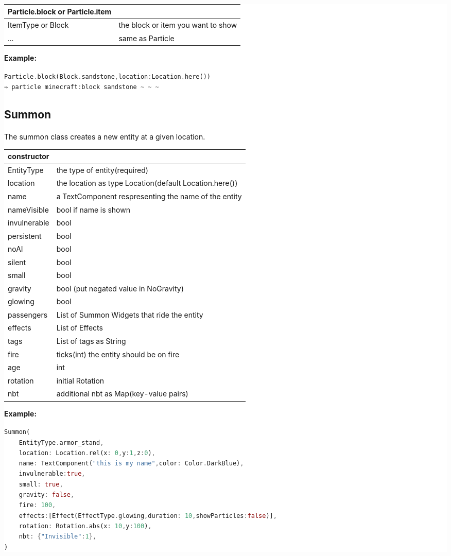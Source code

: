 |Particle.block or Particle.item| |
|--|--|
|ItemType or Block| the block or item you want to show |
| ... | same as Particle

**Example:**
```dart
Particle.block(Block.sandstone,location:Location.here())
⇒ particle minecraft:block sandstone ~ ~ ~
```

[//]: # (wrappers/summon)
## Summon
The summon class creates a new entity at a given location.

|constructor| |
|--|--|
|EntityType|the type of entity(required)|
|location| the location as type Location(default Location.here())|
|name|a TextComponent respresenting the name of the entity|
|nameVisible|bool if name is shown|
|invulnerable|bool|
|persistent|bool|
|noAI|bool|
|silent|bool|
|small|bool|
|gravity|bool (put negated value in NoGravity)|
|glowing|bool|
|passengers|List of Summon Widgets that ride the entity|
|effects|List of Effects|
|tags|List of tags as String|
|fire|ticks(int) the entity should be on fire|
|age|int|
|rotation|initial Rotation|
|nbt|additional nbt as Map(key-value pairs)|

**Example:**
```dart
Summon(
	EntityType.armor_stand,
	location: Location.rel(x: 0,y:1,z:0),
	name: TextComponent("this is my name",color: Color.DarkBlue),
	invulnerable:true,
	small: true,
	gravity: false,
	fire: 100,
	effects:[Effect(EffectType.glowing,duration: 10,showParticles:false)],
	rotation: Rotation.abs(x: 10,y:100),
	nbt: {"Invisible":1},
)
```

[//]: # (main)
[//]: # (why)
[//]: # (installation)
[//]: # (getting_started)
[//]: # (basics/widget)
[//]: # (basics/context)
[//]: # (basics/project)
[//]: # (basics/pack)
[//]: # (basics/file)
[//]: # (basics/extend)
[//]: # (basics/command)
[//]: # (basics/for)
[//]: # (basics/commandlist)
[//]: # (basics/group)
[//]: # (basics/entity)
[//]: # (basics/tag)
[//]: # (basics/scoreboard)
[//]: # (basics/score)
[//]: # (basics/block)
[//]: # (basics/location)
[//]: # (basics/area)
[//]: # (basics/rotation)
[//]: # (basics/data)
[//]: # (basics/item)
[//]: # (basics/slot)
[//]: # (wrappers/main)
[//]: # (wrappers/comment)
[//]: # (wrappers/execute)
[//]: # (wrappers/if)
[//]: # (wrappers/condition)
[//]: # (wrappers/team)
[//]: # (wrappers/effect)
[//]: # (wrappers/setblock)
[//]: # (wrappers/fill)
[//]: # (wrappers/clone)
[//]: # (wrappers/say)
[//]: # (wrappers/give)
[//]: # (wrappers/replaceitem)
[//]: # (wrappers/particle)
[//]: # (wrappers/schedule)
[//]: # (wrappers/teleport)
[//]: # (wrappers/trigger)
[//]: # (wrappers/advancement)
[//]: # (wrappers/clear)
[//]: # (text/main)
[//]: # (text/colors)
[//]: # (text/click)
[//]: # (text/hover)
[//]: # (text/log)
[//]: # (text/title)
[//]: # (text/tellraw)
[//]: # (text/Book Generator)
[//]: # (text/bossbar)
[//]: # (modules/module)
[//]: # (modules/score_timer)
[//]: # (modules/click_event)
[//]: # (utils/main)
[//]: # (utils/timeout)
[//]: # (utils/timer)
[//]: # (utils/repeat)
[//]: # (utils/armorstand)
[//]: # (utils/areaeffectcloud)
[//]: # (utils/hologram)
[//]: # (utils/randomscore)
[//]: # (utils/aroundlocation)
[//]: # (utils/Raycast)
[//]: # (utils/Do-Loop)
[//]: # (utils/ForEach)
[//]: # (global_commands)